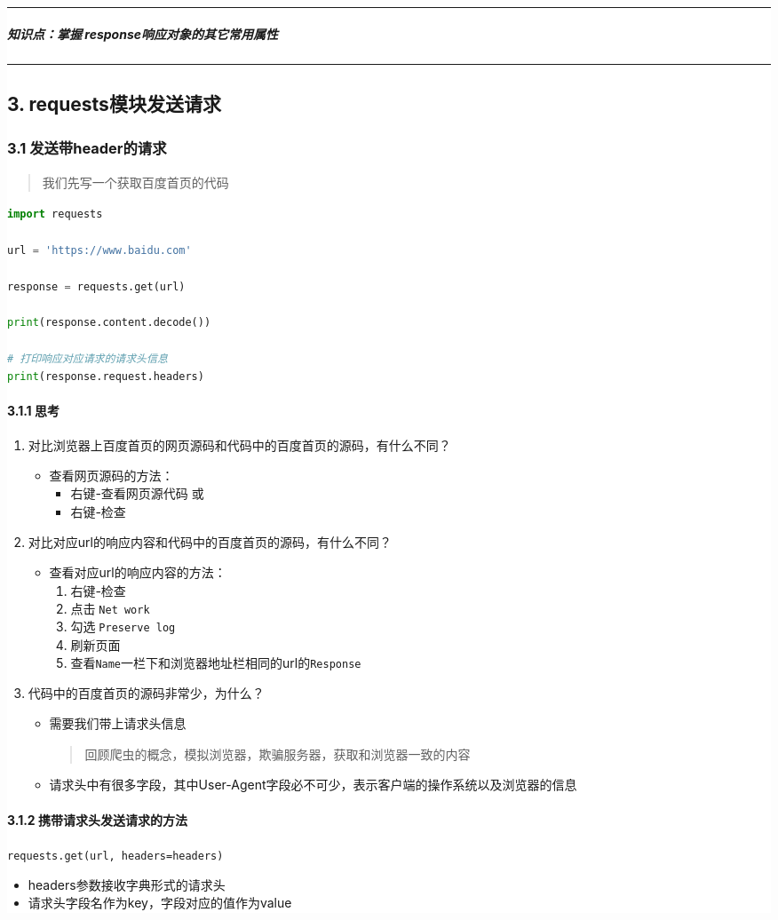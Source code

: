 ----

##### 知识点：掌握 response响应对象的其它常用属性

----



## 3. requests模块发送请求

### 3.1 发送带header的请求

> 我们先写一个获取百度首页的代码

```python
import requests

url = 'https://www.baidu.com'

response = requests.get(url)

print(response.content.decode())

# 打印响应对应请求的请求头信息
print(response.request.headers)
```

#### 3.1.1 思考

1. 对比浏览器上百度首页的网页源码和代码中的百度首页的源码，有什么不同？

   - 查看网页源码的方法：
     - 右键-查看网页源代码 或
     - 右键-检查

2. 对比对应url的响应内容和代码中的百度首页的源码，有什么不同？

   - 查看对应url的响应内容的方法：
     1. 右键-检查
     2. 点击 `Net work`
     3. 勾选 `Preserve log` 
     4. 刷新页面
     5. 查看`Name`一栏下和浏览器地址栏相同的url的`Response`

3. 代码中的百度首页的源码非常少，为什么？

   - 需要我们带上请求头信息

     > 回顾爬虫的概念，模拟浏览器，欺骗服务器，获取和浏览器一致的内容

   - 请求头中有很多字段，其中User-Agent字段必不可少，表示客户端的操作系统以及浏览器的信息

#### 3.1.2 携带请求头发送请求的方法

`requests.get(url, headers=headers)`

- headers参数接收字典形式的请求头
- 请求头字段名作为key，字段对应的值作为value
